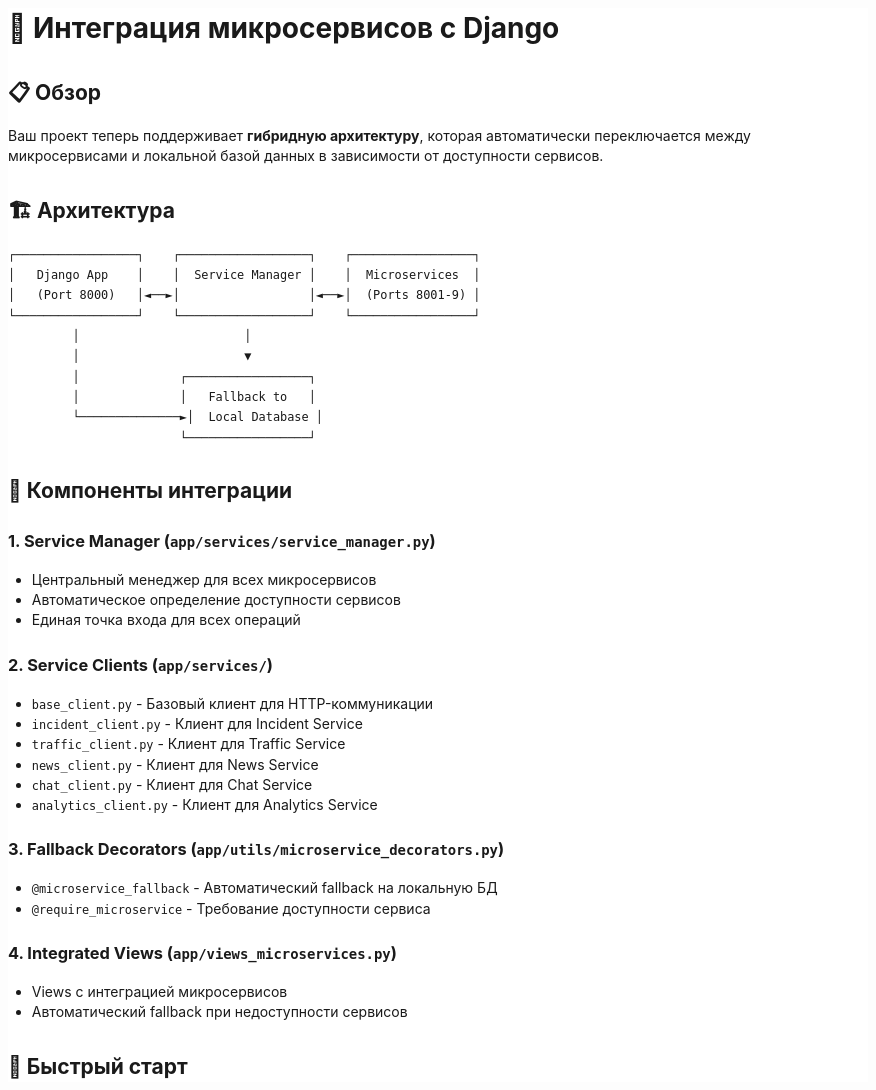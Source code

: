 # 🔗 Интеграция микросервисов с Django

## 📋 Обзор

Ваш проект теперь поддерживает **гибридную архитектуру**, которая автоматически переключается между микросервисами и локальной базой данных в зависимости от доступности сервисов.

## 🏗️ Архитектура

```
┌─────────────────┐    ┌──────────────────┐    ┌─────────────────┐
│   Django App    │    │  Service Manager │    │  Microservices  │
│   (Port 8000)   │◄──►│                  │◄──►│  (Ports 8001-9) │
└─────────────────┘    └──────────────────┘    └─────────────────┘
         │                       │
         │                       ▼
         │              ┌─────────────────┐
         │              │   Fallback to   │
         └──────────────►│  Local Database │
                        └─────────────────┘
```

## 🔧 Компоненты интеграции

### 1. Service Manager (`app/services/service_manager.py`)
- Центральный менеджер для всех микросервисов
- Автоматическое определение доступности сервисов
- Единая точка входа для всех операций

### 2. Service Clients (`app/services/`)
- `base_client.py` - Базовый клиент для HTTP-коммуникации
- `incident_client.py` - Клиент для Incident Service
- `traffic_client.py` - Клиент для Traffic Service
- `news_client.py` - Клиент для News Service
- `chat_client.py` - Клиент для Chat Service
- `analytics_client.py` - Клиент для Analytics Service

### 3. Fallback Decorators (`app/utils/microservice_decorators.py`)
- `@microservice_fallback` - Автоматический fallback на локальную БД
- `@require_microservice` - Требование доступности сервиса

### 4. Integrated Views (`app/views_microservices.py`)
- Views с интеграцией микросервисов
- Автоматический fallback при недоступности сервисов

## 🚀 Быстрый старт
